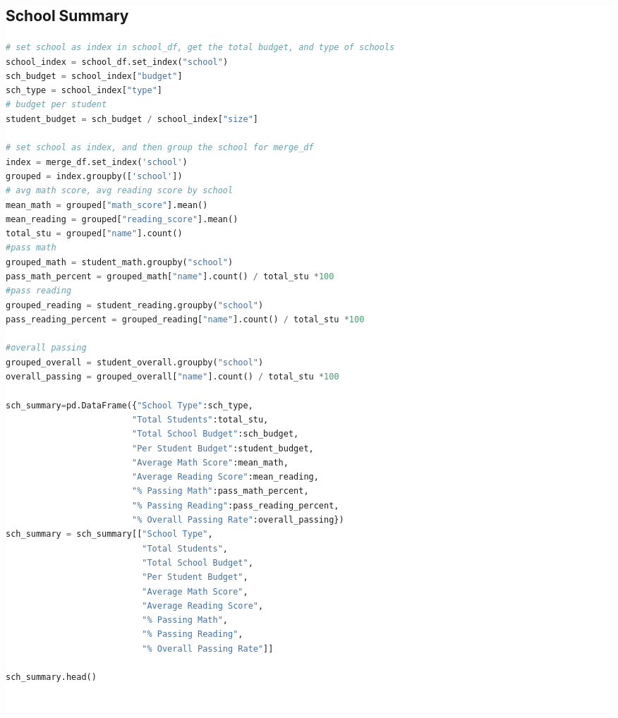   </tbody>
</table>
</div>



## School Summary
```python
# set school as index in school_df, get the total budget, and type of schools
school_index = school_df.set_index("school")
sch_budget = school_index["budget"]
sch_type = school_index["type"]
# budget per student
student_budget = sch_budget / school_index["size"]

# set school as index, and then group the school for merge_df
index = merge_df.set_index('school')
grouped = index.groupby(['school'])
# avg math score, avg reading score by school
mean_math = grouped["math_score"].mean()
mean_reading = grouped["reading_score"].mean()
total_stu = grouped["name"].count()
#pass math
grouped_math = student_math.groupby("school")
pass_math_percent = grouped_math["name"].count() / total_stu *100
#pass reading
grouped_reading = student_reading.groupby("school")
pass_reading_percent = grouped_reading["name"].count() / total_stu *100

#overall passing
grouped_overall = student_overall.groupby("school")
overall_passing = grouped_overall["name"].count() / total_stu *100

sch_summary=pd.DataFrame({"School Type":sch_type,
                         "Total Students":total_stu,
                         "Total School Budget":sch_budget,
                         "Per Student Budget":student_budget,
                         "Average Math Score":mean_math,
                         "Average Reading Score":mean_reading,
                         "% Passing Math":pass_math_percent,
                         "% Passing Reading":pass_reading_percent,
                         "% Overall Passing Rate":overall_passing})
sch_summary = sch_summary[["School Type",
                           "Total Students",
                           "Total School Budget",
                           "Per Student Budget",
                           "Average Math Score",
                           "Average Reading Score",
                           "% Passing Math",
                           "% Passing Reading",
                           "% Overall Passing Rate"]]

sch_summary.head()




```
